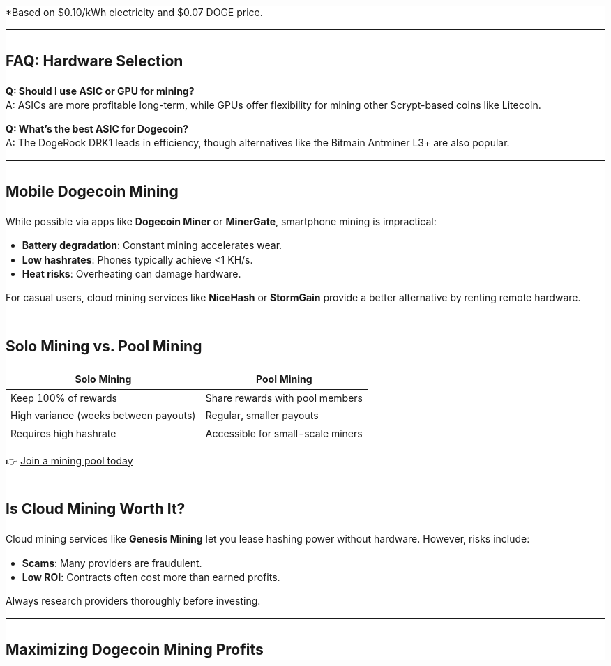 *Based on $0.10/kWh electricity and $0.07 DOGE price.  

---

## FAQ: Hardware Selection  

**Q: Should I use ASIC or GPU for mining?**  
A: ASICs are more profitable long-term, while GPUs offer flexibility for mining other Scrypt-based coins like Litecoin.  

**Q: What’s the best ASIC for Dogecoin?**  
A: The DogeRock DRK1 leads in efficiency, though alternatives like the Bitmain Antminer L3+ are also popular.  

---

## Mobile Dogecoin Mining  

While possible via apps like **Dogecoin Miner** or **MinerGate**, smartphone mining is impractical:  
- **Battery degradation**: Constant mining accelerates wear.  
- **Low hashrates**: Phones typically achieve <1 KH/s.  
- **Heat risks**: Overheating can damage hardware.  

For casual users, cloud mining services like **NiceHash** or **StormGain** provide a better alternative by renting remote hardware.  

---

## Solo Mining vs. Pool Mining  

| **Solo Mining** | **Pool Mining** |  
|------------------|------------------|  
| Keep 100% of rewards | Share rewards with pool members |  
| High variance (weeks between payouts) | Regular, smaller payouts |  
| Requires high hashrate | Accessible for small-scale miners |  

👉 [Join a mining pool today](https://bit.ly/okx-bonus)  

---

## Is Cloud Mining Worth It?  

Cloud mining services like **Genesis Mining** let you lease hashing power without hardware. However, risks include:  
- **Scams**: Many providers are fraudulent.  
- **Low ROI**: Contracts often cost more than earned profits.  

Always research providers thoroughly before investing.  

---

## Maximizing Dogecoin Mining Profits  
